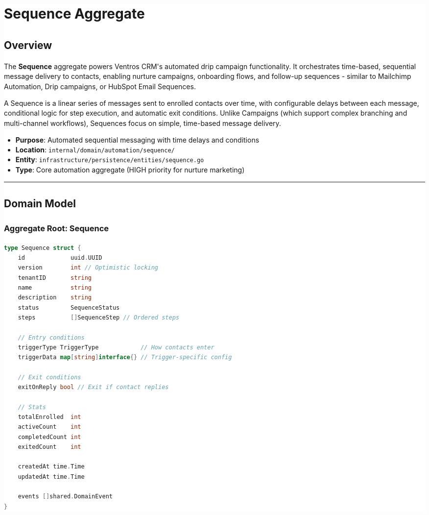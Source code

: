 # Sequence Aggregate

## Overview

The **Sequence** aggregate powers Ventros CRM's automated drip campaign functionality. It orchestrates time-based, sequential message delivery to contacts, enabling nurture campaigns, onboarding flows, and follow-up sequences - similar to Mailchimp Automation, Drip campaigns, or HubSpot Email Sequences.

A Sequence is a linear series of messages sent to enrolled contacts over time, with configurable delays between each message, conditional logic for step execution, and automatic exit conditions. Unlike Campaigns (which support complex branching and multi-channel workflows), Sequences focus on simple, time-based message delivery.

- **Purpose**: Automated sequential messaging with time delays and conditions
- **Location**: `internal/domain/automation/sequence/`
- **Entity**: `infrastructure/persistence/entities/sequence.go`
- **Type**: Core automation aggregate (HIGH priority for nurture marketing)

---

## Domain Model

### Aggregate Root: Sequence

```go
type Sequence struct {
    id             uuid.UUID
    version        int // Optimistic locking
    tenantID       string
    name           string
    description    string
    status         SequenceStatus
    steps          []SequenceStep // Ordered steps

    // Entry conditions
    triggerType TriggerType            // How contacts enter
    triggerData map[string]interface{} // Trigger-specific config

    // Exit conditions
    exitOnReply bool // Exit if contact replies

    // Stats
    totalEnrolled  int
    activeCount    int
    completedCount int
    exitedCount    int

    createdAt time.Time
    updatedAt time.Time

    events []shared.DomainEvent
}
```
